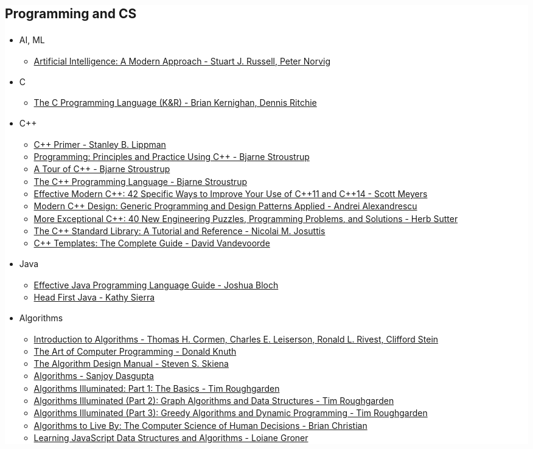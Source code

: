 ## Programming and CS
- AI, ML
  - [Artificial Intelligence: A Modern Approach - Stuart J. Russell, Peter Norvig](https://en.wikipedia.org/wiki/Artificial_Intelligence:_A_Modern_Approach)

- C
  - [The C Programming Language (K&R) - Brian Kernighan, Dennis Ritchie](https://en.wikipedia.org/wiki/The_C_Programming_Language)

- C++
  - [C++ Primer - Stanley B. Lippman](https://www.goodreads.com/book/show/768080.C_Primer?ac=1&from_search=true&qid=ZxOkPkoMsq&rank=1)
  - [Programming: Principles and Practice Using C++ - Bjarne Stroustrup](https://www.goodreads.com/book/show/2914066-programming)
  - [A Tour of C++ - Bjarne Stroustrup](https://www.goodreads.com/book/show/18197265-a-tour-of-c?ac=1&from_search=true&qid=pPC7HlZMqX&rank=1)
  - [The C++ Programming Language - Bjarne Stroustrup](https://www.goodreads.com/book/show/112251.The_C_Programming_Language)
  - [Effective Modern C++: 42 Specific Ways to Improve Your Use of C++11 and C++14 - Scott Meyers](https://www.goodreads.com/book/show/22800553-effective-modern-c)
  - [Modern C++ Design: Generic Programming and Design Patterns Applied - Andrei Alexandrescu](https://www.goodreads.com/book/show/871669.Modern_C_Design?ac=1&from_search=true&qid=7keb55TZWD&rank=1)
  - [More Exceptional C++: 40 New Engineering Puzzles, Programming Problems, and Solutions - Herb Sutter](https://www.goodreads.com/book/show/1370491.More_Exceptional_C_?ac=1&from_search=true&qid=RjesqZrarD&rank=1)
  - [The C++ Standard Library: A Tutorial and Reference - Nicolai M. Josuttis](https://www.goodreads.com/book/show/18689533-the-c-standard-library)
  - [C++ Templates: The Complete Guide - David Vandevoorde](https://www.goodreads.com/book/show/806932.C_Templates)

- Java
  - [Effective Java Programming Language Guide - Joshua Bloch](https://www.goodreads.com/book/show/105099.Effective_Java_Programming_Language_Guide)
  - [Head First Java - Kathy Sierra](https://www.goodreads.com/book/show/231262.Head_First_Java)

- Algorithms
  - [Introduction to Algorithms - Thomas H. Cormen, Charles E. Leiserson, Ronald L. Rivest, Clifford Stein](https://en.wikipedia.org/wiki/Introduction_to_Algorithms)
  - [The Art of Computer Programming - Donald Knuth](https://en.wikipedia.org/wiki/The_Art_of_Computer_Programming)
  - [The Algorithm Design Manual - Steven S. Skiena](https://www.goodreads.com/book/show/425208.The_Algorithm_Design_Manual)
  - [Algorithms - Sanjoy Dasgupta](https://www.goodreads.com/book/show/138563.Algorithms)
  - [Algorithms Illuminated: Part 1: The Basics - Tim Roughgarden](https://www.goodreads.com/book/show/36323236-algorithms-illuminated)
  - [Algorithms Illuminated (Part 2): Graph Algorithms and Data Structures - Tim Roughgarden](https://www.goodreads.com/book/show/41122869-algorithms-illuminated-part-2)
  - [Algorithms Illuminated (Part 3): Greedy Algorithms and Dynamic Programming - Tim Roughgarden](https://www.goodreads.com/book/show/45448911-algorithms-illuminated-part-3)
  - [Algorithms to Live By: The Computer Science of Human Decisions - Brian Christian](https://www.goodreads.com/book/show/25666050-algorithms-to-live-by)
  - [Learning JavaScript Data Structures and Algorithms - Loiane Groner](https://www.goodreads.com/book/show/23622169-learning-javascript-data-structures-and-algorithms)
